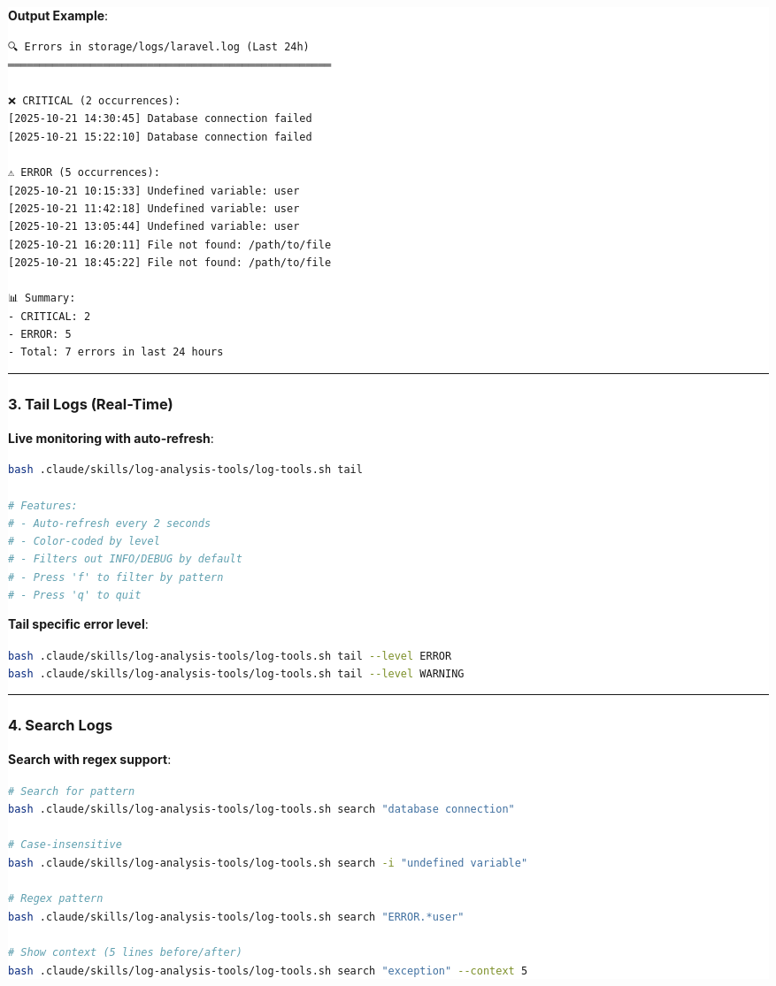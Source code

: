 **Output Example**:
```
🔍 Errors in storage/logs/laravel.log (Last 24h)
═══════════════════════════════════════════════════

❌ CRITICAL (2 occurrences):
[2025-10-21 14:30:45] Database connection failed
[2025-10-21 15:22:10] Database connection failed

⚠️ ERROR (5 occurrences):
[2025-10-21 10:15:33] Undefined variable: user
[2025-10-21 11:42:18] Undefined variable: user
[2025-10-21 13:05:44] Undefined variable: user
[2025-10-21 16:20:11] File not found: /path/to/file
[2025-10-21 18:45:22] File not found: /path/to/file

📊 Summary:
- CRITICAL: 2
- ERROR: 5
- Total: 7 errors in last 24 hours
```

---

### 3. Tail Logs (Real-Time)

**Live monitoring with auto-refresh**:

```bash
bash .claude/skills/log-analysis-tools/log-tools.sh tail

# Features:
# - Auto-refresh every 2 seconds
# - Color-coded by level
# - Filters out INFO/DEBUG by default
# - Press 'f' to filter by pattern
# - Press 'q' to quit
```

**Tail specific error level**:
```bash
bash .claude/skills/log-analysis-tools/log-tools.sh tail --level ERROR
bash .claude/skills/log-analysis-tools/log-tools.sh tail --level WARNING
```

---

### 4. Search Logs

**Search with regex support**:

```bash
# Search for pattern
bash .claude/skills/log-analysis-tools/log-tools.sh search "database connection"

# Case-insensitive
bash .claude/skills/log-analysis-tools/log-tools.sh search -i "undefined variable"

# Regex pattern
bash .claude/skills/log-analysis-tools/log-tools.sh search "ERROR.*user"

# Show context (5 lines before/after)
bash .claude/skills/log-analysis-tools/log-tools.sh search "exception" --context 5
```
